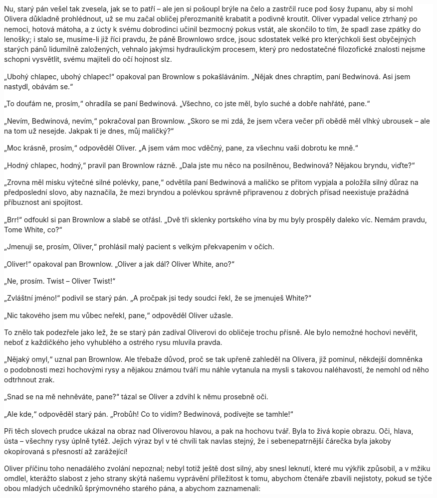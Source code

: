 Nu, starý pán vešel tak zvesela, jak se to patří – ale jen si pošoupl brýle na čelo a zastrčil ruce pod šosy županu, aby si mohl Olivera důkladně prohlédnout, už se mu začal obličej přerozmanitě krabatit a podivně kroutit. Oliver vypadal velice ztrhaný po nemoci, hotová mátoha, a z úcty k svému dobrodinci učinil bezmocný pokus vstát, ale skončilo to tím, že spadl zase zpátky do lenošky; i stalo se, musíme-li již říci pravdu, že páně Brownlowo srdce, jsouc sdostatek velké pro kterýchkoli šest obyčejných starých pánů lidumilně založených, vehnalo jakýmsi hydraulickým procesem, který pro nedostatečné filozofické znalosti nejsme schopni vysvětlit, svému majiteli do očí hojnost slz.

„Ubohý chlapec, ubohý chlapec!“ opakoval pan Brownlow s pokašláváním. „Nějak dnes chraptím, paní Bedwinová. Asi jsem nastydl, obávám se.“

„To doufám ne, prosím,“ ohradila se paní Bedwinová. „Všechno, co jste měl, bylo suché a dobře nahřáté, pane.“

„Nevím, Bedwinová, nevím,“ pokračoval pan Brownlow. „Skoro se mi zdá, že jsem včera večer při obědě měl vlhký ubrousek – ale na tom už nesejde. Jakpak ti je dnes, můj maličký?“

„Moc krásně, prosím,“ odpověděl Oliver. „A jsem vám moc vděčný, pane, za všechnu vaši dobrotu ke mně.“

„Hodný chlapec, hodný,“ pravil pan Brownlow rázně. „Dala jste mu něco na posilněnou, Bedwinová? Nějakou bryndu, viďte?“

„Zrovna měl misku výtečné silné polévky, pane,“ odvětila paní Bedwinová a maličko se přitom vypjala a položila silný důraz na předposlední slovo, aby naznačila, že mezi bryndou a polévkou správně připravenou z dobrých přísad neexistuje pražádná příbuznost ani spojitost.

„Brr!“ odfoukl si pan Brownlow a slabě se otřásl. „Dvě tři sklenky portského vína by mu byly prospěly daleko víc. Nemám pravdu, Tome White, co?“

„Jmenuji se, prosím, Oliver,“ prohlásil malý pacient s velkým překvapením v očích.

„Oliver!“ opakoval pan Brownlow. „Oliver a jak dál? Oliver White, ano?“

„Ne, prosím. Twist – Oliver Twist!“

„Zvláštní jméno!“ podivil se starý pán. „A pročpak jsi tedy soudci řekl, že se jmenuješ White?“

„Nic takového jsem mu vůbec neřekl, pane,“ odpověděl Oliver užasle.

To znělo tak podezřele jako lež, že se starý pán zadíval Oliverovi do obličeje trochu přísně. Ale bylo nemožné hochovi nevěřit, neboť z každičkého jeho vyhublého a ostrého rysu mluvila pravda.

„Nějaký omyl,“ uznal pan Brownlow. Ale třebaže důvod, proč se tak upřeně zahleděl na Olivera, již pominul, někdejší domněnka o podobnosti mezi hochovými rysy a nějakou známou tváří mu náhle vytanula na mysli s takovou naléhavostí, že nemohl od něho odtrhnout zrak.

„Snad se na mě nehněváte, pane?“ tázal se Oliver a zdvihl k němu prosebně oči.

„Ale kde,“ odpověděl starý pán. „Probůh! Co to vidím? Bedwinová, podívejte se tamhle!“

Při těch slovech prudce ukázal na obraz nad Oliverovou hlavou, a pak na hochovu tvář. Byla to živá kopie obrazu. Oči, hlava, ústa – všechny rysy úplně tytéž. Jejich výraz byl v té chvíli tak navlas stejný, že i sebenepatrnější čárečka byla jakoby okopírovaná s přesností až zarážející!

Oliver příčinu toho nenadálého zvolání nepoznal; nebyl totiž ještě dost silný, aby snesl leknutí, které mu výkřik způsobil, a v mžiku omdlel, kterážto slabost z jeho strany skýtá našemu vyprávění příležitost k tomu, abychom čtenáře zbavili nejistoty, pokud se týče obou mladých učedníků šprýmovného starého pána, a abychom zaznamenali:
